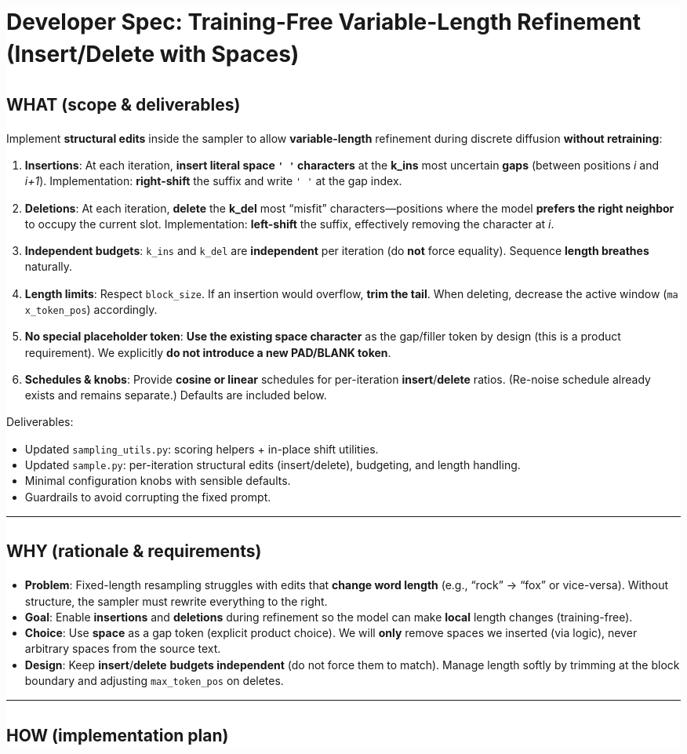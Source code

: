 # Developer Spec: Training-Free Variable-Length Refinement (Insert/Delete with Spaces)

## WHAT (scope & deliverables)

Implement **structural edits** inside the sampler to allow **variable-length** refinement during discrete diffusion **without retraining**:

1. **Insertions**: At each iteration, **insert literal space `' '` characters** at the **k_ins** most uncertain **gaps** (between positions *i* and *i+1*). Implementation: **right-shift** the suffix and write `' '` at the gap index.

2. **Deletions**: At each iteration, **delete** the **k_del** most “misfit” characters—positions where the model **prefers the right neighbor** to occupy the current slot. Implementation: **left-shift** the suffix, effectively removing the character at *i*.

3. **Independent budgets**: `k_ins` and `k_del` are **independent** per iteration (do **not** force equality). Sequence **length breathes** naturally.

4. **Length limits**: Respect `block_size`. If an insertion would overflow, **trim the tail**. When deleting, decrease the active window (`max_token_pos`) accordingly.

5. **No special placeholder token**: **Use the existing space character** as the gap/filler token by design (this is a product requirement). We explicitly **do not introduce a new PAD/BLANK token**.

6. **Schedules & knobs**: Provide **cosine or linear** schedules for per-iteration **insert**/**delete** ratios. (Re-noise schedule already exists and remains separate.) Defaults are included below.

Deliverables:

* Updated `sampling_utils.py`: scoring helpers + in-place shift utilities.
* Updated `sample.py`: per-iteration structural edits (insert/delete), budgeting, and length handling.
* Minimal configuration knobs with sensible defaults.
* Guardrails to avoid corrupting the fixed prompt.

---

## WHY (rationale & requirements)

* **Problem**: Fixed-length resampling struggles with edits that **change word length** (e.g., “rock” → “fox” or vice-versa). Without structure, the sampler must rewrite everything to the right.
* **Goal**: Enable **insertions** and **deletions** during refinement so the model can make **local** length changes (training-free).
* **Choice**: Use **space** as a gap token (explicit product choice). We will **only** remove spaces we inserted (via logic), never arbitrary spaces from the source text.
* **Design**: Keep **insert**/**delete** **budgets independent** (do not force them to match). Manage length softly by trimming at the block boundary and adjusting `max_token_pos` on deletes.

---

## HOW (implementation plan)
